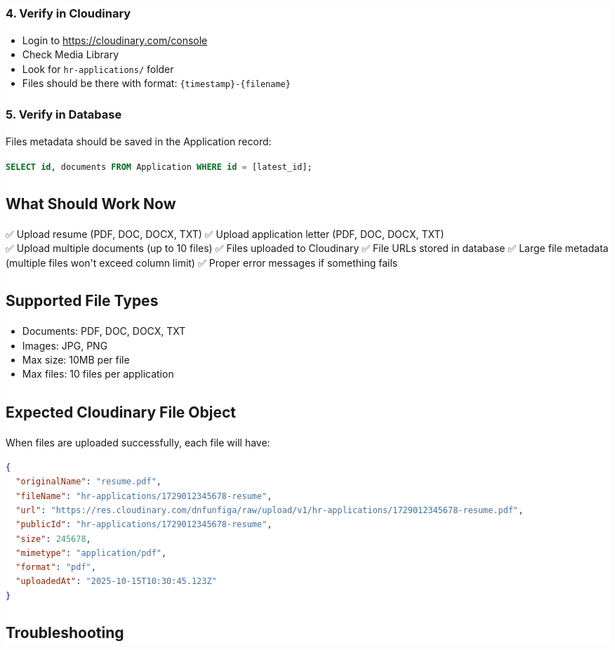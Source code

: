 ### 4. Verify in Cloudinary

- Login to https://cloudinary.com/console
- Check Media Library
- Look for `hr-applications/` folder
- Files should be there with format: `{timestamp}-{filename}`

### 5. Verify in Database

Files metadata should be saved in the Application record:

```sql
SELECT id, documents FROM Application WHERE id = [latest_id];
```

## What Should Work Now

✅ Upload resume (PDF, DOC, DOCX, TXT)
✅ Upload application letter (PDF, DOC, DOCX, TXT)  
✅ Upload multiple documents (up to 10 files)
✅ Files uploaded to Cloudinary
✅ File URLs stored in database
✅ Large file metadata (multiple files won't exceed column limit)
✅ Proper error messages if something fails

## Supported File Types

- Documents: PDF, DOC, DOCX, TXT
- Images: JPG, PNG
- Max size: 10MB per file
- Max files: 10 files per application

## Expected Cloudinary File Object

When files are uploaded successfully, each file will have:

```json
{
  "originalName": "resume.pdf",
  "fileName": "hr-applications/1729012345678-resume",
  "url": "https://res.cloudinary.com/dnfunfiga/raw/upload/v1/hr-applications/1729012345678-resume.pdf",
  "publicId": "hr-applications/1729012345678-resume",
  "size": 245678,
  "mimetype": "application/pdf",
  "format": "pdf",
  "uploadedAt": "2025-10-15T10:30:45.123Z"
}
```

## Troubleshooting
